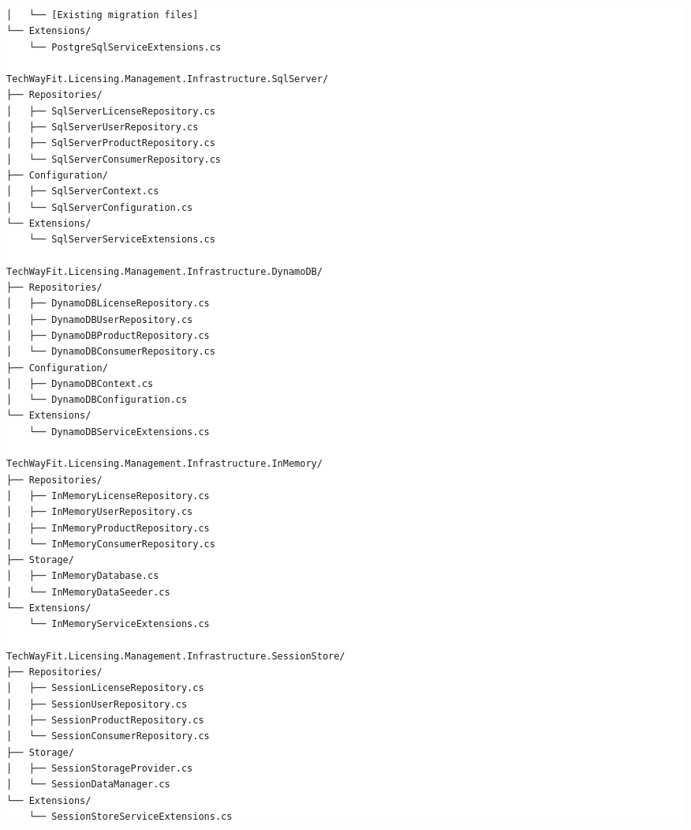 ```
│   └── [Existing migration files]
└── Extensions/
    └── PostgreSqlServiceExtensions.cs

TechWayFit.Licensing.Management.Infrastructure.SqlServer/
├── Repositories/
│   ├── SqlServerLicenseRepository.cs
│   ├── SqlServerUserRepository.cs
│   ├── SqlServerProductRepository.cs
│   └── SqlServerConsumerRepository.cs
├── Configuration/
│   ├── SqlServerContext.cs
│   └── SqlServerConfiguration.cs
└── Extensions/
    └── SqlServerServiceExtensions.cs

TechWayFit.Licensing.Management.Infrastructure.DynamoDB/
├── Repositories/
│   ├── DynamoDBLicenseRepository.cs
│   ├── DynamoDBUserRepository.cs
│   ├── DynamoDBProductRepository.cs
│   └── DynamoDBConsumerRepository.cs
├── Configuration/
│   ├── DynamoDBContext.cs
│   └── DynamoDBConfiguration.cs
└── Extensions/
    └── DynamoDBServiceExtensions.cs

TechWayFit.Licensing.Management.Infrastructure.InMemory/
├── Repositories/
│   ├── InMemoryLicenseRepository.cs
│   ├── InMemoryUserRepository.cs
│   ├── InMemoryProductRepository.cs
│   └── InMemoryConsumerRepository.cs
├── Storage/
│   ├── InMemoryDatabase.cs
│   └── InMemoryDataSeeder.cs
└── Extensions/
    └── InMemoryServiceExtensions.cs

TechWayFit.Licensing.Management.Infrastructure.SessionStore/
├── Repositories/
│   ├── SessionLicenseRepository.cs
│   ├── SessionUserRepository.cs
│   ├── SessionProductRepository.cs
│   └── SessionConsumerRepository.cs
├── Storage/
│   ├── SessionStorageProvider.cs
│   └── SessionDataManager.cs
└── Extensions/
    └── SessionStoreServiceExtensions.cs
```
